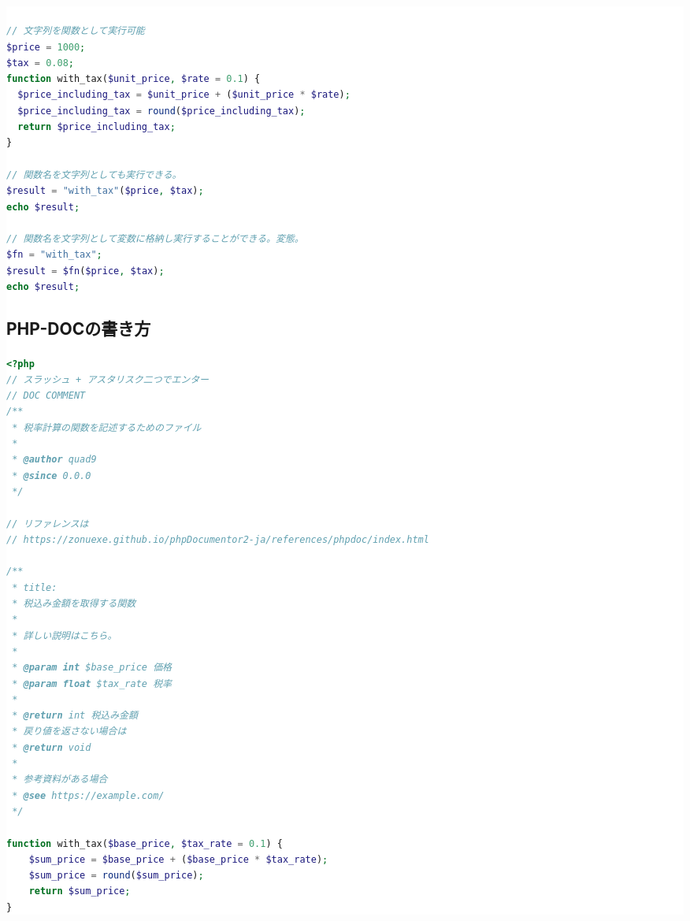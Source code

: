 ```php

// 文字列を関数として実行可能
$price = 1000;
$tax = 0.08;
function with_tax($unit_price, $rate = 0.1) {
  $price_including_tax = $unit_price + ($unit_price * $rate);
  $price_including_tax = round($price_including_tax);
  return $price_including_tax;
}

// 関数名を文字列としても実行できる。
$result = "with_tax"($price, $tax);
echo $result;

// 関数名を文字列として変数に格納し実行することができる。変態。
$fn = "with_tax";
$result = $fn($price, $tax);
echo $result;
```

## PHP-DOCの書き方

```php
<?php
// スラッシュ + アスタリスク二つでエンター
// DOC COMMENT
/**
 * 税率計算の関数を記述するためのファイル
 * 
 * @author quad9
 * @since 0.0.0
 */

// リファレンスは
// https://zonuexe.github.io/phpDocumentor2-ja/references/phpdoc/index.html

/**
 * title: 
 * 税込み金額を取得する関数
 * 
 * 詳しい説明はこちら。
 * 
 * @param int $base_price 価格
 * @param float $tax_rate 税率
 * 
 * @return int 税込み金額
 * 戻り値を返さない場合は
 * @return void
 * 
 * 参考資料がある場合
 * @see https://example.com/
 */

function with_tax($base_price, $tax_rate = 0.1) {
    $sum_price = $base_price + ($base_price * $tax_rate);
    $sum_price = round($sum_price);
    return $sum_price;
}
```
